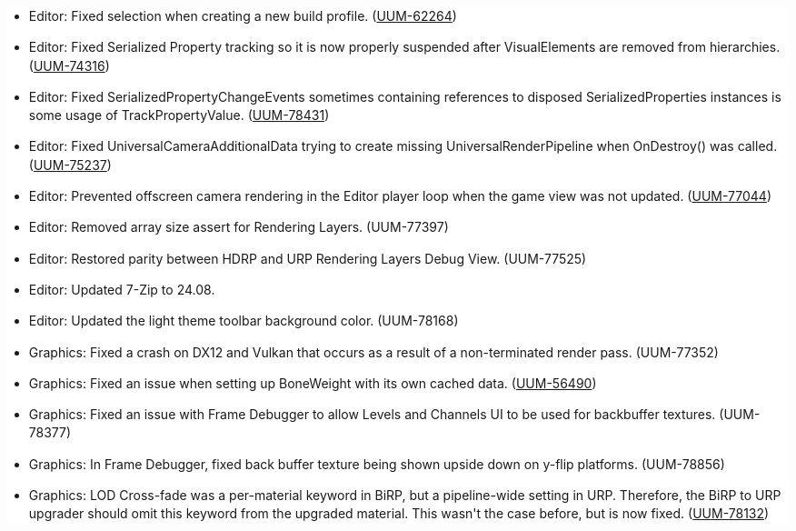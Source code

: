 - Editor: Fixed selection when creating a new build profile.
    ([UUM-62264](https://issuetracker.unity3d.com/issues/newly-created-build-profile-currently-selected-index-in-build-profiles-hierarchy-doesnt-change-and-details-to-not-redraw-when-creating-new-build-profiles))

- Editor: Fixed Serialized Property tracking so it is now properly suspended after VisualElements are removed from hierarchies.
    ([UUM-74316](https://issuetracker.unity3d.com/issues/visualelements-that-use-trackpropertyvalue-keep-tracking-properties-when-they-are-removed))

- Editor: Fixed SerializedPropertyChangeEvents sometimes containing references to disposed SerializedProperties instances is some usage of TrackPropertyValue.
    ([UUM-78431](https://issuetracker.unity3d.com/issues/nullreferenceexception-is-thrown-when-using-trackpropertyvalue-and-serializedpropertychangedevent-in-uielements))

- Editor: Fixed UniversalCameraAdditionalData trying to create missing UniversalRenderPipeline when OnDestroy\(\) was called.
    ([UUM-75237](https://issuetracker.unity3d.com/issues/cannot-create-required-material-because-shader-is-null-error-still-thrown-when-running-a-dedicated-server-build-with-checked-enable-dedicated-server-optimizations-player-settings-checkbox))

- Editor: Prevented offscreen camera rendering in the Editor player loop when the game view was not updated.
    ([UUM-77044](https://issuetracker.unity3d.com/issues/incorrect-and-unstable-count-of-tris-and-verts-when-camera-target-texture-field-is-set-to-any-rendertexture))

- Editor: Removed array size assert for Rendering Layers.
    (UUM-77397)

- Editor: Restored parity between HDRP and URP Rendering Layers Debug View.
    (UUM-77525)

- Editor: Updated 7-Zip to 24.08.

- Editor: Updated the light theme toolbar background color.
    (UUM-78168)

- Graphics: Fixed a crash on DX12 and Vulkan that occurs as a result of a non-terminated render pass.
    (UUM-77352)

- Graphics: Fixed an issue when setting up BoneWeight with its own cached data.
    ([UUM-56490](https://issuetracker.unity3d.com/issues/mesh-dot-setboneweights-failed-vertex-vertex-number-has-zero-weights-is-being-logged-in-the-player-dot-log-file-when-the-project-is-played-with-build-and-run-and-development-build-toggled-off))

- Graphics: Fixed an issue with Frame Debugger to allow Levels and Channels UI to be used for backbuffer textures.
    (UUM-78377)

- Graphics: In Frame Debugger, fixed back buffer texture being shown upside down on y-flip platforms.
    (UUM-78856)

- Graphics: LOD Cross-fade was a per-material keyword in BiRP, but a pipeline-wide setting in URP. Therefore, the BiRP to URP upgrader should omit this keyword from the upgraded material. This wasn't the case before, but is now fixed.
    ([UUM-78132](https://issuetracker.unity3d.com/issues/specific-materials-are-rendered-incorrectly-when-using-the-render-pipeline-converter))
